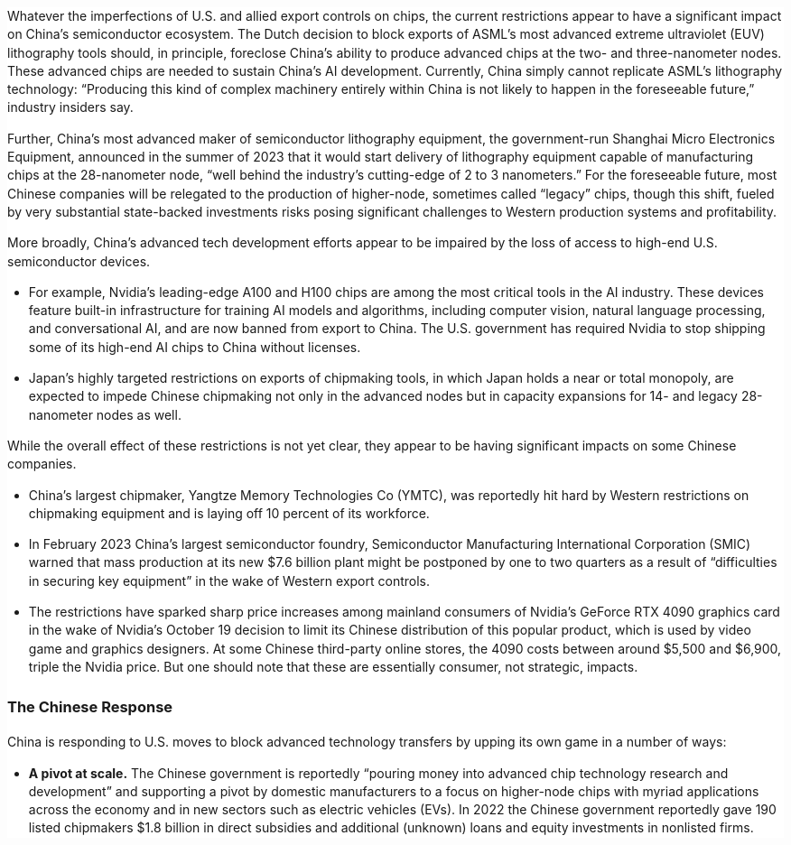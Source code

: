 Whatever the imperfections of U.S. and allied export controls on chips, the current restrictions appear to have a significant impact on China’s semiconductor ecosystem. The Dutch decision to block exports of ASML’s most advanced extreme ultraviolet (EUV) lithography tools should, in principle, foreclose China’s ability to produce advanced chips at the two- and three-nanometer nodes. These advanced chips are needed to sustain China’s AI development. Currently, China simply cannot replicate ASML’s lithography technology: “Producing this kind of complex machinery entirely within China is not likely to happen in the foreseeable future,” industry insiders say.

Further, China’s most advanced maker of semiconductor lithography equipment, the government-run Shanghai Micro Electronics Equipment, announced in the summer of 2023 that it would start delivery of lithography equipment capable of manufacturing chips at the 28-nanometer node, “well behind the industry’s cutting-edge of 2 to 3 nanometers.” For the foreseeable future, most Chinese companies will be relegated to the production of higher-node, sometimes called “legacy” chips, though this shift, fueled by very substantial state-backed investments risks posing significant challenges to Western production systems and profitability.

More broadly, China’s advanced tech development efforts appear to be impaired by the loss of access to high-end U.S. semiconductor devices.

- For example, Nvidia’s leading-edge A100 and H100 chips are among the most critical tools in the AI industry. These devices feature built-in infrastructure for training AI models and algorithms, including computer vision, natural language processing, and conversational AI, and are now banned from export to China. The U.S. government has required Nvidia to stop shipping some of its high-end AI chips to China without licenses.

- Japan’s highly targeted restrictions on exports of chipmaking tools, in which Japan holds a near or total monopoly, are expected to impede Chinese chipmaking not only in the advanced nodes but in capacity expansions for 14- and legacy 28-nanometer nodes as well.

While the overall effect of these restrictions is not yet clear, they appear to be having significant impacts on some Chinese companies.

- China’s largest chipmaker, Yangtze Memory Technologies Co (YMTC), was reportedly hit hard by Western restrictions on chipmaking equipment and is laying off 10 percent of its workforce.

- In February 2023 China’s largest semiconductor foundry, Semiconductor Manufacturing International Corporation (SMIC) warned that mass production at its new $7.6 billion plant might be postponed by one to two quarters as a result of “difficulties in securing key equipment” in the wake of Western export controls.

- The restrictions have sparked sharp price increases among mainland consumers of Nvidia’s GeForce RTX 4090 graphics card in the wake of Nvidia’s October 19 decision to limit its Chinese distribution of this popular product, which is used by video game and graphics designers. At some Chinese third-party online stores, the 4090 costs between around $5,500 and $6,900, triple the Nvidia price. But one should note that these are essentially consumer, not strategic, impacts.


### The Chinese Response

China is responding to U.S. moves to block advanced technology transfers by upping its own game in a number of ways:

- __A pivot at scale.__ The Chinese government is reportedly “pouring money into advanced chip technology research and development” and supporting a pivot by domestic manufacturers to a focus on higher-node chips with myriad applications across the economy and in new sectors such as electric vehicles (EVs). In 2022 the Chinese government reportedly gave 190 listed chipmakers $1.8 billion in direct subsidies and additional (unknown) loans and equity investments in nonlisted firms.
